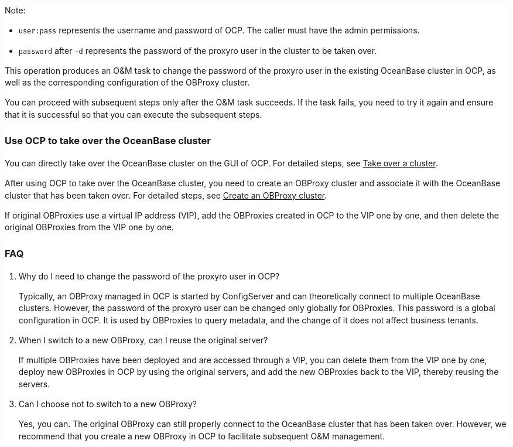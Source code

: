 Note:

- `user:pass` represents the username and password of OCP. The caller must have the admin permissions.
  
- `password` after `-d` represents the password of the proxyro user in the cluster to be taken over.

This operation produces an O&M task to change the password of the proxyro user in the existing OceanBase cluster in OCP, as well as the corresponding configuration of the OBProxy cluster.

You can proceed with subsequent steps only after the O&M task succeeds. If the task fails, you need to try it again and ensure that it is successful so that you can execute the subsequent steps.

### Use OCP to take over the OceanBase cluster

You can directly take over the OceanBase cluster on the GUI of OCP. For detailed steps, see [Take over a cluster](https://en.oceanbase.com/docs/community-ocp-en-10000000000779629).

After using OCP to take over the OceanBase cluster, you need to create an OBProxy cluster and associate it with the OceanBase cluster that has been taken over. For detailed steps, see [Create an OBProxy cluster](https://en.oceanbase.com/docs/community-ocp-en-10000000000779538).

If original OBProxies use a virtual IP address (VIP), add the OBProxies created in OCP to the VIP one by one, and then delete the original OBProxies from the VIP one by one.

### FAQ

1. Why do I need to change the password of the proxyro user in OCP?

   Typically, an OBProxy managed in OCP is started by ConfigServer and can theoretically connect to multiple OceanBase clusters. However, the password of the proxyro user can be changed only globally for OBProxies. This password is a global configuration in OCP. It is used by OBProxies to query metadata, and the change of it does not affect business tenants.

2. When I switch to a new OBProxy, can I reuse the original server?

   If multiple OBProxies have been deployed and are accessed through a VIP, you can delete them from the VIP one by one, deploy new OBProxies in OCP by using the original servers, and add the new OBProxies back to the VIP, thereby reusing the servers.

3. Can I choose not to switch to a new OBProxy?

   Yes, you can. The original OBProxy can still properly connect to the OceanBase cluster that has been taken over. However, we recommend that you create a new OBProxy in OCP to facilitate subsequent O&M management.
